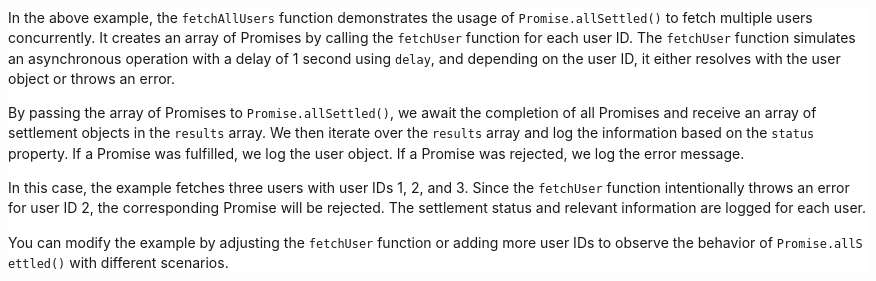 In the above example, the `fetchAllUsers` function demonstrates the usage of `Promise.allSettled()` to fetch multiple users concurrently. It creates an array of Promises by calling the `fetchUser` function for each user ID. The `fetchUser` function simulates an asynchronous operation with a delay of 1 second using `delay`, and depending on the user ID, it either resolves with the user object or throws an error.

By passing the array of Promises to `Promise.allSettled()`, we await the completion of all Promises and receive an array of settlement objects in the `results` array. We then iterate over the `results` array and log the information based on the `status` property. If a Promise was fulfilled, we log the user object. If a Promise was rejected, we log the error message.

In this case, the example fetches three users with user IDs 1, 2, and 3. Since the `fetchUser` function intentionally throws an error for user ID 2, the corresponding Promise will be rejected. The settlement status and relevant information are logged for each user.

You can modify the example by adjusting the `fetchUser` function or adding more user IDs to observe the behavior of `Promise.allSettled()` with different scenarios.